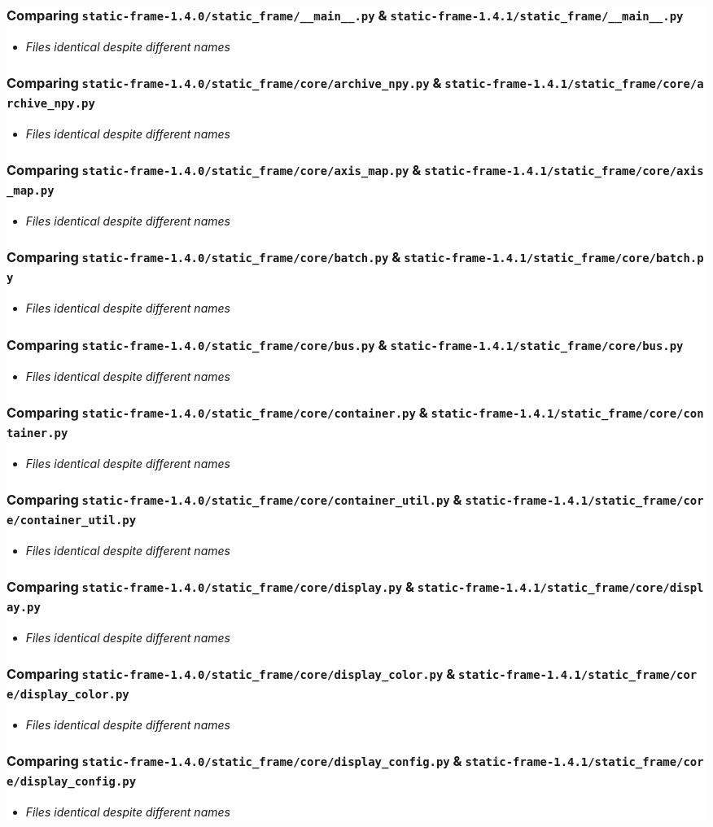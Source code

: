 ### Comparing `static-frame-1.4.0/static_frame/__main__.py` & `static-frame-1.4.1/static_frame/__main__.py`

 * *Files identical despite different names*

### Comparing `static-frame-1.4.0/static_frame/core/archive_npy.py` & `static-frame-1.4.1/static_frame/core/archive_npy.py`

 * *Files identical despite different names*

### Comparing `static-frame-1.4.0/static_frame/core/axis_map.py` & `static-frame-1.4.1/static_frame/core/axis_map.py`

 * *Files identical despite different names*

### Comparing `static-frame-1.4.0/static_frame/core/batch.py` & `static-frame-1.4.1/static_frame/core/batch.py`

 * *Files identical despite different names*

### Comparing `static-frame-1.4.0/static_frame/core/bus.py` & `static-frame-1.4.1/static_frame/core/bus.py`

 * *Files identical despite different names*

### Comparing `static-frame-1.4.0/static_frame/core/container.py` & `static-frame-1.4.1/static_frame/core/container.py`

 * *Files identical despite different names*

### Comparing `static-frame-1.4.0/static_frame/core/container_util.py` & `static-frame-1.4.1/static_frame/core/container_util.py`

 * *Files identical despite different names*

### Comparing `static-frame-1.4.0/static_frame/core/display.py` & `static-frame-1.4.1/static_frame/core/display.py`

 * *Files identical despite different names*

### Comparing `static-frame-1.4.0/static_frame/core/display_color.py` & `static-frame-1.4.1/static_frame/core/display_color.py`

 * *Files identical despite different names*

### Comparing `static-frame-1.4.0/static_frame/core/display_config.py` & `static-frame-1.4.1/static_frame/core/display_config.py`

 * *Files identical despite different names*
